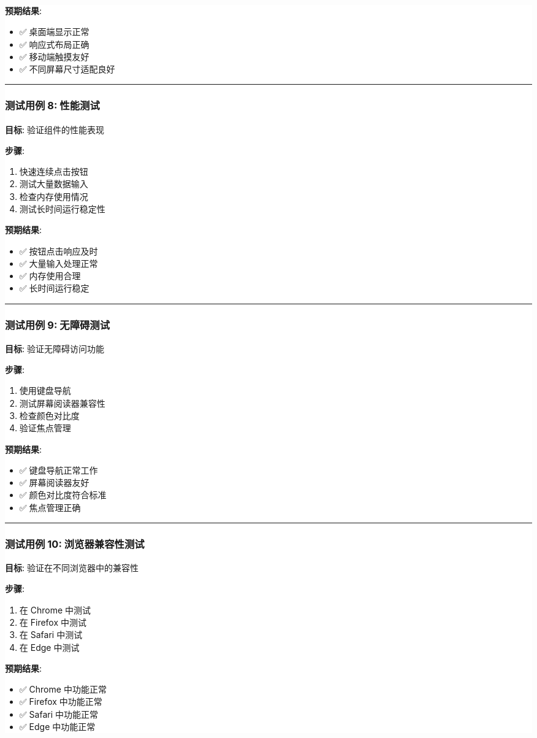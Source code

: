 **预期结果**:
- ✅ 桌面端显示正常
- ✅ 响应式布局正确
- ✅ 移动端触摸友好
- ✅ 不同屏幕尺寸适配良好

---

### 测试用例 8: 性能测试

**目标**: 验证组件的性能表现

**步骤**:
1. 快速连续点击按钮
2. 测试大量数据输入
3. 检查内存使用情况
4. 测试长时间运行稳定性

**预期结果**:
- ✅ 按钮点击响应及时
- ✅ 大量输入处理正常
- ✅ 内存使用合理
- ✅ 长时间运行稳定

---

### 测试用例 9: 无障碍测试

**目标**: 验证无障碍访问功能

**步骤**:
1. 使用键盘导航
2. 测试屏幕阅读器兼容性
3. 检查颜色对比度
4. 验证焦点管理

**预期结果**:
- ✅ 键盘导航正常工作
- ✅ 屏幕阅读器友好
- ✅ 颜色对比度符合标准
- ✅ 焦点管理正确

---

### 测试用例 10: 浏览器兼容性测试

**目标**: 验证在不同浏览器中的兼容性

**步骤**:
1. 在 Chrome 中测试
2. 在 Firefox 中测试
3. 在 Safari 中测试
4. 在 Edge 中测试

**预期结果**:
- ✅ Chrome 中功能正常
- ✅ Firefox 中功能正常
- ✅ Safari 中功能正常
- ✅ Edge 中功能正常

